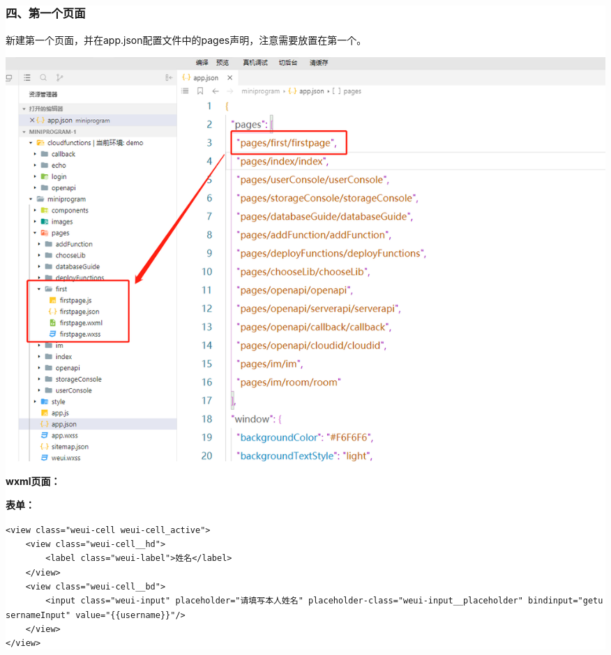 ### 四、第一个页面

新建第一个页面，并在app.json配置文件中的pages声明，注意需要放置在第一个。

![image-20200713094513245](./pic/image-20200713094513245.png)



**wxml页面：**

**表单：**

```
<view class="weui-cell weui-cell_active">
    <view class="weui-cell__hd">
        <label class="weui-label">姓名</label>
    </view>
    <view class="weui-cell__bd">
        <input class="weui-input" placeholder="请填写本人姓名" placeholder-class="weui-input__placeholder" bindinput="getusernameInput" value="{{username}}"/>
    </view>
</view>
```
